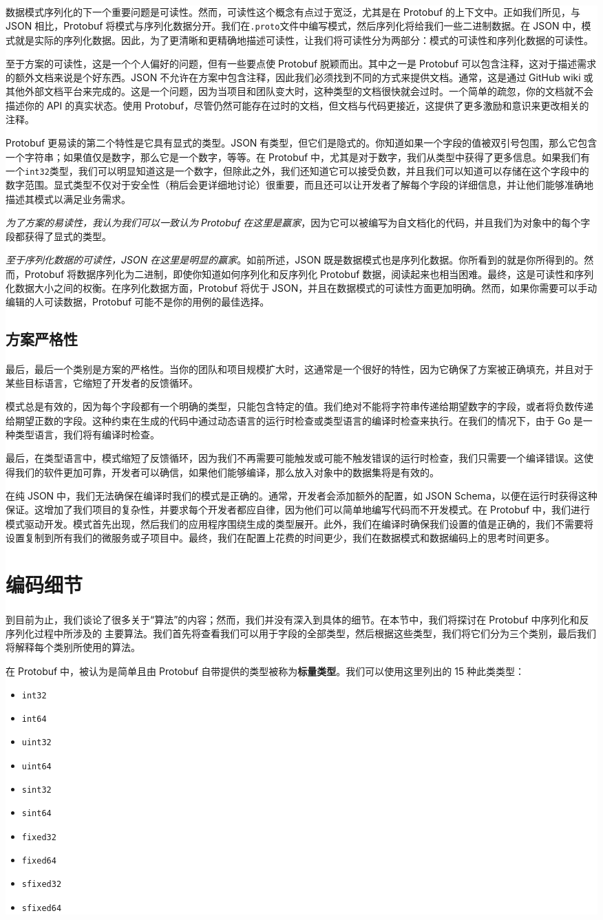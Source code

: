 数据模式序列化的下一个重要问题是可读性。然而，可读性这个概念有点过于宽泛，尤其是在 Protobuf 的上下文中。正如我们所见，与 JSON 相比，Protobuf 将模式与序列化数据分开。我们在`.proto`文件中编写模式，然后序列化将给我们一些二进制数据。在 JSON 中，模式就是实际的序列化数据。因此，为了更清晰和更精确地描述可读性，让我们将可读性分为两部分：模式的可读性和序列化数据的可读性。

至于方案的可读性，这是一个个人偏好的问题，但有一些要点使 Protobuf 脱颖而出。其中之一是 Protobuf 可以包含注释，这对于描述需求的额外文档来说是个好东西。JSON 不允许在方案中包含注释，因此我们必须找到不同的方式来提供文档。通常，这是通过 GitHub wiki 或其他外部文档平台来完成的。这是一个问题，因为当项目和团队变大时，这种类型的文档很快就会过时。一个简单的疏忽，你的文档就不会描述你的 API 的真实状态。使用 Protobuf，尽管仍然可能存在过时的文档，但文档与代码更接近，这提供了更多激励和意识来更改相关的注释。

Protobuf 更易读的第二个特性是它具有显式的类型。JSON 有类型，但它们是隐式的。你知道如果一个字段的值被双引号包围，那么它包含一个字符串；如果值仅是数字，那么它是一个数字，等等。在 Protobuf 中，尤其是对于数字，我们从类型中获得了更多信息。如果我们有一个`int32`类型，我们可以明显知道这是一个数字，但除此之外，我们还知道它可以接受负数，并且我们可以知道可以存储在这个字段中的数字范围。显式类型不仅对于安全性（稍后会更详细地讨论）很重要，而且还可以让开发者了解每个字段的详细信息，并让他们能够准确地描述其模式以满足业务需求。

*为了方案的易读性，我认为我们可以一致认为 Protobuf 在这里是赢家*，因为它可以被编写为自文档化的代码，并且我们为对象中的每个字段都获得了显式的类型。

*至于序列化数据的可读性，JSON 在这里是明显的赢家*。如前所述，JSON 既是数据模式也是序列化数据。你所看到的就是你所得到的。然而，Protobuf 将数据序列化为二进制，即使你知道如何序列化和反序列化 Protobuf 数据，阅读起来也相当困难。最终，这是可读性和序列化数据大小之间的权衡。在序列化数据方面，Protobuf 将优于 JSON，并且在数据模式的可读性方面更加明确。然而，如果你需要可以手动编辑的人可读数据，Protobuf 可能不是你的用例的最佳选择。

## 方案严格性

最后，最后一个类别是方案的严格性。当你的团队和项目规模扩大时，这通常是一个很好的特性，因为它确保了方案被正确填充，并且对于某些目标语言，它缩短了开发者的反馈循环。

模式总是有效的，因为每个字段都有一个明确的类型，只能包含特定的值。我们绝对不能将字符串传递给期望数字的字段，或者将负数传递给期望正数的字段。这种约束在生成的代码中通过动态语言的运行时检查或类型语言的编译时检查来执行。在我们的情况下，由于 Go 是一种类型语言，我们将有编译时检查。

最后，在类型语言中，模式缩短了反馈循环，因为我们不再需要可能触发或可能不触发错误的运行时检查，我们只需要一个编译错误。这使得我们的软件更加可靠，开发者可以确信，如果他们能够编译，那么放入对象中的数据集将是有效的。

在纯 JSON 中，我们无法确保在编译时我们的模式是正确的。通常，开发者会添加额外的配置，如 JSON Schema，以便在运行时获得这种保证。这增加了我们项目的复杂性，并要求每个开发者都应自律，因为他们可以简单地编写代码而不开发模式。在 Protobuf 中，我们进行模式驱动开发。模式首先出现，然后我们的应用程序围绕生成的类型展开。此外，我们在编译时确保我们设置的值是正确的，我们不需要将设置复制到所有我们的微服务或子项目中。最终，我们在配置上花费的时间更少，我们在数据模式和数据编码上的思考时间更多。

# 编码细节

到目前为止，我们谈论了很多关于“算法”的内容；然而，我们并没有深入到具体的细节。在本节中，我们将探讨在 Protobuf 中序列化和反序列化过程中所涉及的 主要算法。我们首先将查看我们可以用于字段的全部类型，然后根据这些类型，我们将它们分为三个类别，最后我们将解释每个类别所使用的算法。

在 Protobuf 中，被认为是简单且由 Protobuf 自带提供的类型被称为**标量类型**。我们可以使用这里列出的 15 种此类类型：

+   `int32`

+   `int64`

+   `uint32`

+   `uint64`

+   `sint32`

+   `sint64`

+   `fixed32`

+   `fixed64`

+   `sfixed32`

+   `sfixed64`
